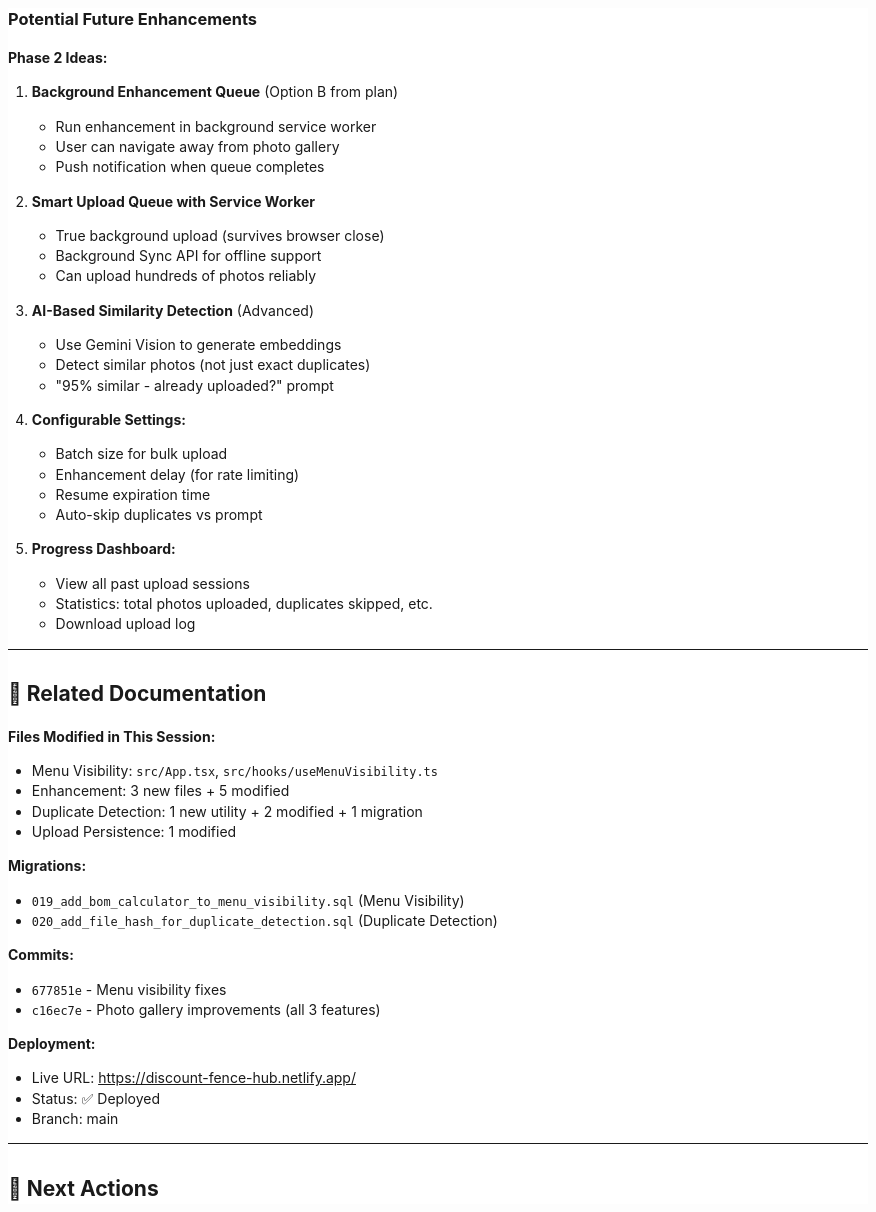 ### Potential Future Enhancements

**Phase 2 Ideas:**
1. **Background Enhancement Queue** (Option B from plan)
   - Run enhancement in background service worker
   - User can navigate away from photo gallery
   - Push notification when queue completes

2. **Smart Upload Queue with Service Worker**
   - True background upload (survives browser close)
   - Background Sync API for offline support
   - Can upload hundreds of photos reliably

3. **AI-Based Similarity Detection** (Advanced)
   - Use Gemini Vision to generate embeddings
   - Detect similar photos (not just exact duplicates)
   - "95% similar - already uploaded?" prompt

4. **Configurable Settings:**
   - Batch size for bulk upload
   - Enhancement delay (for rate limiting)
   - Resume expiration time
   - Auto-skip duplicates vs prompt

5. **Progress Dashboard:**
   - View all past upload sessions
   - Statistics: total photos uploaded, duplicates skipped, etc.
   - Download upload log

---

## 🔗 Related Documentation

**Files Modified in This Session:**
- Menu Visibility: `src/App.tsx`, `src/hooks/useMenuVisibility.ts`
- Enhancement: 3 new files + 5 modified
- Duplicate Detection: 1 new utility + 2 modified + 1 migration
- Upload Persistence: 1 modified

**Migrations:**
- `019_add_bom_calculator_to_menu_visibility.sql` (Menu Visibility)
- `020_add_file_hash_for_duplicate_detection.sql` (Duplicate Detection)

**Commits:**
- `677851e` - Menu visibility fixes
- `c16ec7e` - Photo gallery improvements (all 3 features)

**Deployment:**
- Live URL: https://discount-fence-hub.netlify.app/
- Status: ✅ Deployed
- Branch: main

---

## 🚀 Next Actions
